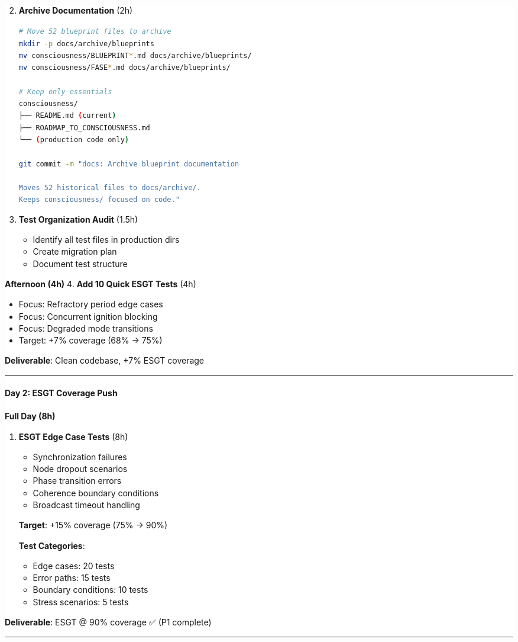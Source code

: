 2. **Archive Documentation** (2h)
   ```bash
   # Move 52 blueprint files to archive
   mkdir -p docs/archive/blueprints
   mv consciousness/BLUEPRINT*.md docs/archive/blueprints/
   mv consciousness/FASE*.md docs/archive/blueprints/
   
   # Keep only essentials
   consciousness/
   ├── README.md (current)
   ├── ROADMAP_TO_CONSCIOUSNESS.md
   └── (production code only)
   
   git commit -m "docs: Archive blueprint documentation
   
   Moves 52 historical files to docs/archive/.
   Keeps consciousness/ focused on code."
   ```

3. **Test Organization Audit** (1.5h)
   - Identify all test files in production dirs
   - Create migration plan
   - Document test structure

**Afternoon (4h)**
4. **Add 10 Quick ESGT Tests** (4h)
   - Focus: Refractory period edge cases
   - Focus: Concurrent ignition blocking
   - Focus: Degraded mode transitions
   - Target: +7% coverage (68% → 75%)

**Deliverable**: Clean codebase, +7% ESGT coverage

---

#### Day 2: ESGT Coverage Push

**Full Day (8h)**
1. **ESGT Edge Case Tests** (8h)
   - Synchronization failures
   - Node dropout scenarios
   - Phase transition errors
   - Coherence boundary conditions
   - Broadcast timeout handling
   
   **Target**: +15% coverage (75% → 90%)
   
   **Test Categories**:
   - Edge cases: 20 tests
   - Error paths: 15 tests
   - Boundary conditions: 10 tests
   - Stress scenarios: 5 tests

**Deliverable**: ESGT @ 90% coverage ✅ (P1 complete)

---